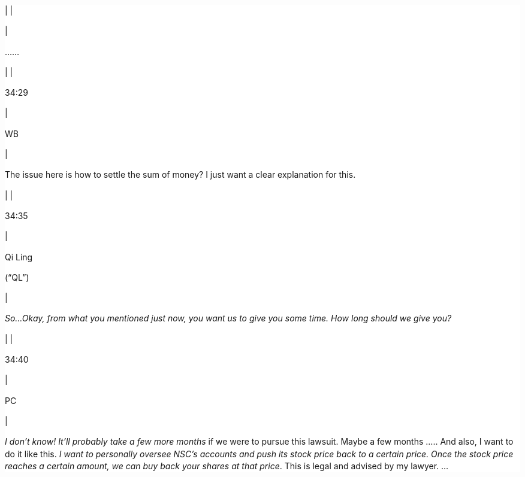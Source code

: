  |
| 

 | 

……

 |
| 

34:29

 | 

WB

 | 

The issue here is how to settle the sum of money? I just want a clear explanation for this.

 |
| 

34:35

 | 

Qi Ling

(“QL”)

 | 

_So…Okay, from what you mentioned just now, you want us to give you some time. How long should we give you?_

 |
| 

34:40

 | 

PC

 | 

_I don’t know! It’ll probably take a few more months_ if we were to pursue this lawsuit. Maybe a few months ….. And also, I want to do it like this. _I want to personally oversee NSC’s accounts and push its stock price back to a certain price. Once the stock price reaches a certain amount, we can buy back your shares at that price_. This is legal and advised by my lawyer. …
